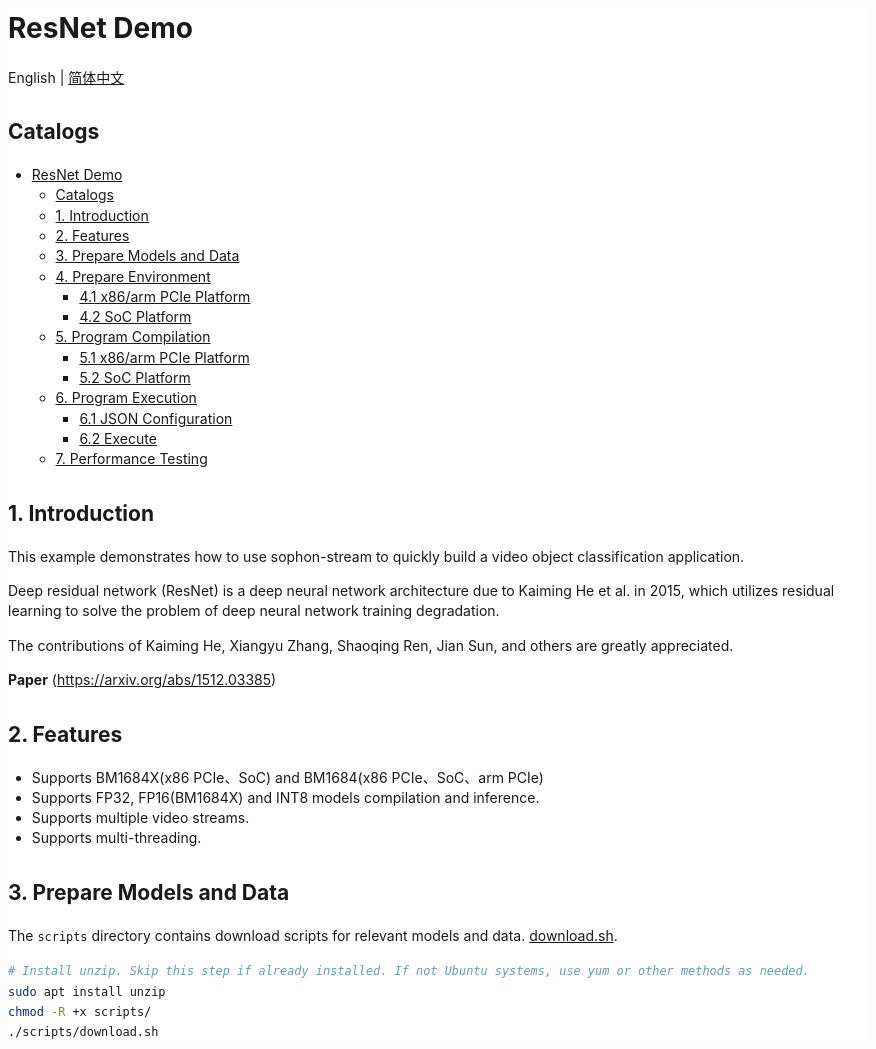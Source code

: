 # ResNet Demo

English | [简体中文](README.md)

## Catalogs
- [ResNet Demo](#resnet-demo)
  - [Catalogs](#catalogs)
  - [1. Introduction](#1-introduction)
  - [2. Features](#2-features)
  - [3. Prepare Models and Data](#3-prepare-models-and-data)
  - [4. Prepare Environment](#4-prepare-environment)
    - [4.1 x86/arm PCIe Platform](#41-x86arm-pcie-platform)
    - [4.2 SoC Platform](#42-soc-platform)
  - [5. Program Compilation](#5-program-pompilation)
    - [5.1 x86/arm PCIe Platform](#51-x86arm-pcie-platform)
    - [5.2 SoC Platform](#52-soc-platform)
  - [6. Program Execution](#6-program-execution)
    - [6.1 JSON Configuration](#61-json-configuration)
    - [6.2 Execute](#62-execute)
  - [7. Performance Testing](#7-performance-testing)

## 1. Introduction

This example demonstrates how to use sophon-stream to quickly build a video object classification application.

Deep residual network (ResNet) is a deep neural network architecture due to Kaiming He et al. in 2015, which utilizes residual learning to solve the problem of deep neural network training degradation.

The contributions of Kaiming He, Xiangyu Zhang, Shaoqing Ren, Jian Sun, and others are greatly appreciated.

**Paper** (https://arxiv.org/abs/1512.03385)

## 2. Features

* Supports BM1684X(x86 PCIe、SoC) and BM1684(x86 PCIe、SoC、arm PCIe)
* Supports FP32, FP16(BM1684X) and INT8 models compilation and inference.
* Supports multiple video streams.
* Supports multi-threading.

## 3. Prepare Models and Data

The `scripts` directory contains download scripts for relevant models and data. [download.sh](./scripts/download.sh).

```bash
# Install unzip. Skip this step if already installed. If not Ubuntu systems, use yum or other methods as needed.
sudo apt install unzip
chmod -R +x scripts/
./scripts/download.sh
```
